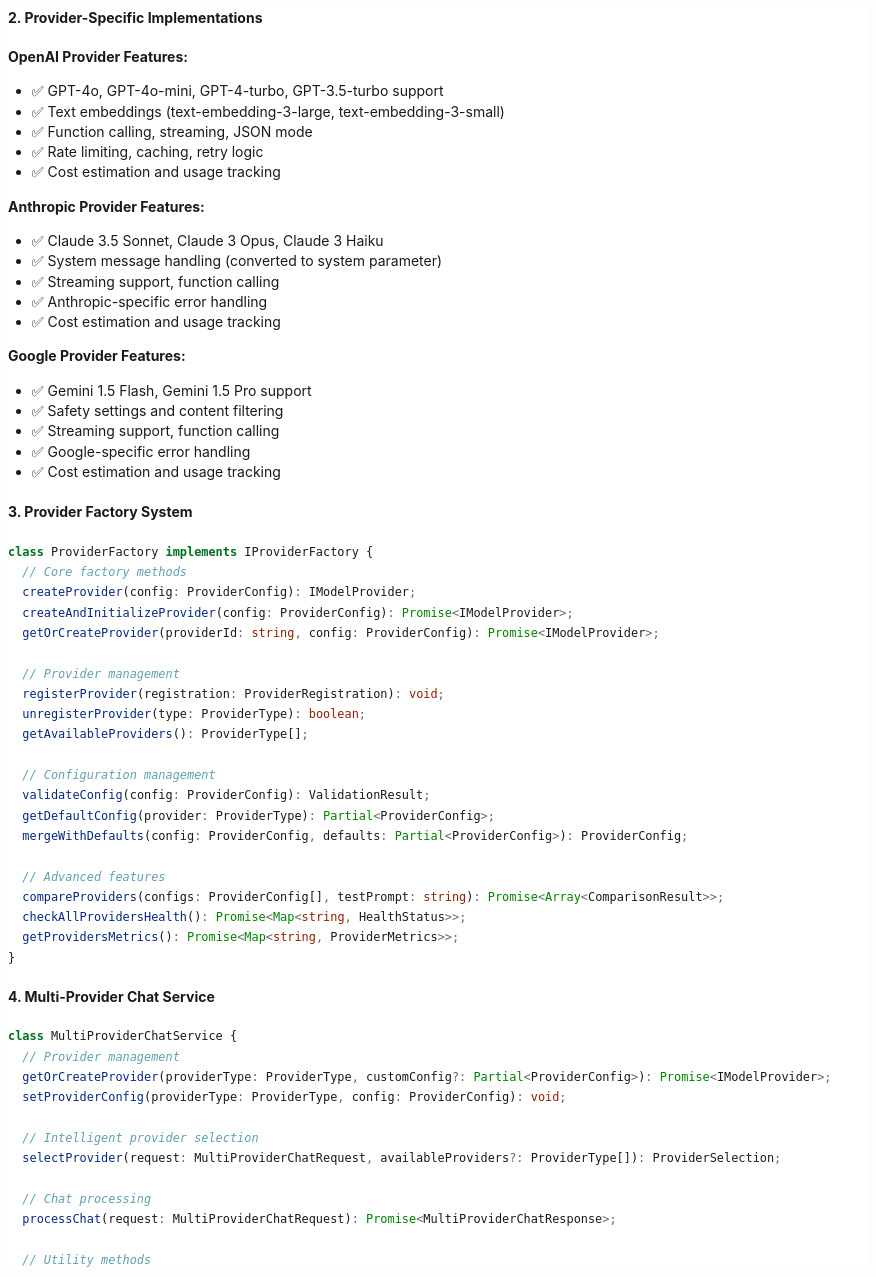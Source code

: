 #### **2. Provider-Specific Implementations**

**OpenAI Provider Features:**
- ✅ GPT-4o, GPT-4o-mini, GPT-4-turbo, GPT-3.5-turbo support
- ✅ Text embeddings (text-embedding-3-large, text-embedding-3-small)
- ✅ Function calling, streaming, JSON mode
- ✅ Rate limiting, caching, retry logic
- ✅ Cost estimation and usage tracking

**Anthropic Provider Features:**
- ✅ Claude 3.5 Sonnet, Claude 3 Opus, Claude 3 Haiku
- ✅ System message handling (converted to system parameter)
- ✅ Streaming support, function calling
- ✅ Anthropic-specific error handling
- ✅ Cost estimation and usage tracking

**Google Provider Features:**
- ✅ Gemini 1.5 Flash, Gemini 1.5 Pro support
- ✅ Safety settings and content filtering
- ✅ Streaming support, function calling
- ✅ Google-specific error handling
- ✅ Cost estimation and usage tracking

#### **3. Provider Factory System**
```typescript
class ProviderFactory implements IProviderFactory {
  // Core factory methods
  createProvider(config: ProviderConfig): IModelProvider;
  createAndInitializeProvider(config: ProviderConfig): Promise<IModelProvider>;
  getOrCreateProvider(providerId: string, config: ProviderConfig): Promise<IModelProvider>;
  
  // Provider management
  registerProvider(registration: ProviderRegistration): void;
  unregisterProvider(type: ProviderType): boolean;
  getAvailableProviders(): ProviderType[];
  
  // Configuration management
  validateConfig(config: ProviderConfig): ValidationResult;
  getDefaultConfig(provider: ProviderType): Partial<ProviderConfig>;
  mergeWithDefaults(config: ProviderConfig, defaults: Partial<ProviderConfig>): ProviderConfig;
  
  // Advanced features
  compareProviders(configs: ProviderConfig[], testPrompt: string): Promise<Array<ComparisonResult>>;
  checkAllProvidersHealth(): Promise<Map<string, HealthStatus>>;
  getProvidersMetrics(): Promise<Map<string, ProviderMetrics>>;
}
```

#### **4. Multi-Provider Chat Service**
```typescript
class MultiProviderChatService {
  // Provider management
  getOrCreateProvider(providerType: ProviderType, customConfig?: Partial<ProviderConfig>): Promise<IModelProvider>;
  setProviderConfig(providerType: ProviderType, config: ProviderConfig): void;
  
  // Intelligent provider selection
  selectProvider(request: MultiProviderChatRequest, availableProviders?: ProviderType[]): ProviderSelection;
  
  // Chat processing
  processChat(request: MultiProviderChatRequest): Promise<MultiProviderChatResponse>;
  
  // Utility methods
```